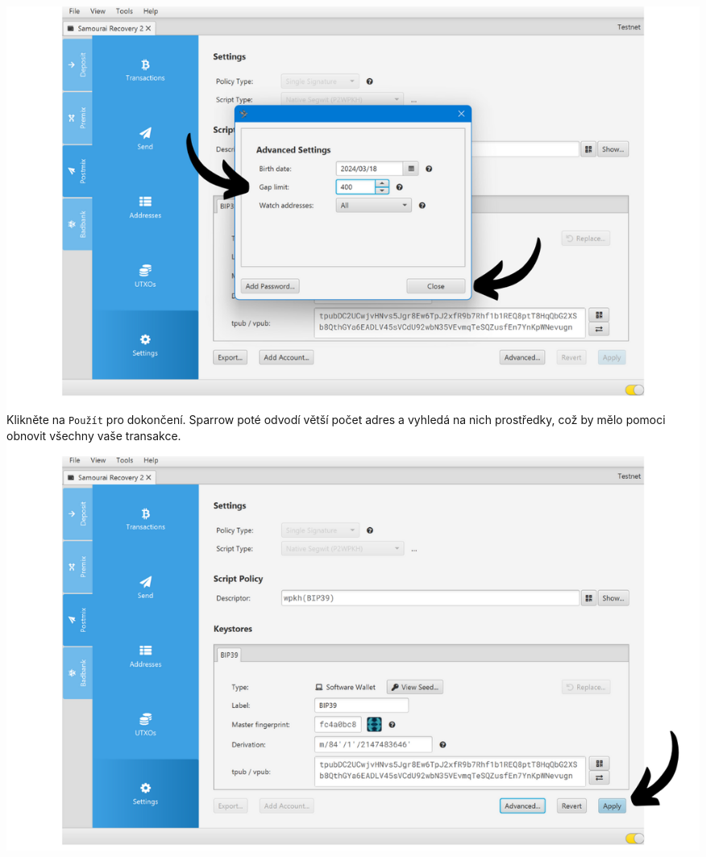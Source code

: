 ![samourai](assets/35.webp)

Klikněte na `Použít` pro dokončení. Sparrow poté odvodí větší počet adres a vyhledá na nich prostředky, což by mělo pomoci obnovit všechny vaše transakce.

![samourai](assets/36.webp)
